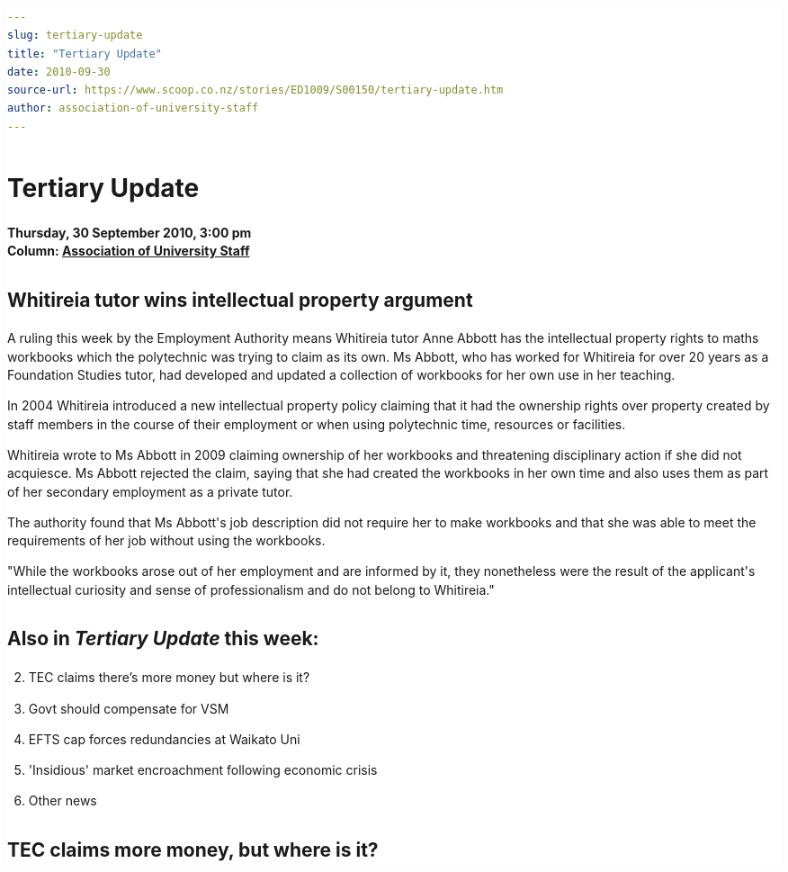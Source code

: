 ```yaml
---
slug: tertiary-update
title: "Tertiary Update"
date: 2010-09-30
source-url: https://www.scoop.co.nz/stories/ED1009/S00150/tertiary-update.htm
author: association-of-university-staff
---
```

Tertiary Update
===============

**Thursday, 30 September 2010, 3:00 pm**  
**Column: [Association of University Staff](https://info.scoop.co.nz/Association_of_University_Staff)**

Whitireia tutor wins intellectual property argument
---------------------------------------------------

  
A ruling this week by the Employment Authority means Whitireia tutor Anne Abbott has the intellectual property rights to maths workbooks which the polytechnic was trying to claim as its own. Ms Abbott, who has worked for Whitireia for over 20 years as a Foundation Studies tutor, had developed and updated a collection of workbooks for her own use in her teaching.

In 2004 Whitireia introduced a new intellectual property policy claiming that it had the ownership rights over property created by staff members in the course of their employment or when using polytechnic time, resources or facilities.

Whitireia wrote to Ms Abbott in 2009 claiming ownership of her workbooks and threatening disciplinary action if she did not acquiesce. Ms Abbott rejected the claim, saying that she had created the workbooks in her own time and also uses them as part of her secondary employment as a private tutor.

The authority found that Ms Abbott's job description did not require her to make workbooks and that she was able to meet the requirements of her job without using the workbooks.

"While the workbooks arose out of her employment and are informed by it, they nonetheless were the result of the applicant's intellectual curiosity and sense of professionalism and do not belong to Whitireia."  

Also in _Tertiary Update_ this week:
------------------------------------

  

  
2.  TEC claims there’s more money but where is it?
  
4.  Govt should compensate for VSM
  
6.  EFTS cap forces redundancies at Waikato Uni
  
8.  'Insidious' market encroachment following economic crisis
  
10.  Other news
  

  

TEC claims more money, but where is it?
---------------------------------------
